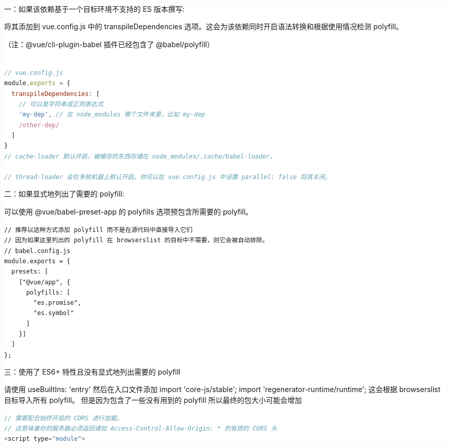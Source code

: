 一：如果该依赖基于一个目标环境不支持的 ES 版本撰写: 

将其添加到 vue.config.js 中的 transpileDependencies 选项。这会为该依赖同时开启语法转换和根据使用情况检测 polyfill。

（注：@vue/cli-plugin-babel 插件已经包含了 @babel/polyfill）

```js

// vue.config.js
module.exports = {
  transpileDependencies: [
    // 可以是字符串或正则表达式
    'my-dep', // 在 node_modules 哪个文件夹里，比如 my-dep
    /other-dep/
  ]
}
// cache-loader 默认开启，被缓存的东西存储在 node_modules/.cache/babel-loader。

// thread-loader 会在多核机器上默认开启。你可以在 vue.config.js 中设置 parallel: false 将其关闭。
```


二：如果显式地列出了需要的 polyfill: 

可以使用 @vue/babel-preset-app 的 polyfills 选项预包含所需要的 polyfill。
```JS
// 推荐以这种方式添加 polyfill 而不是在源代码中直接导入它们
// 因为如果这里列出的 polyfill 在 browserslist 的目标中不需要，则它会被自动排除。
// babel.config.js
module.exports = {
  presets: [
    ["@vue/app", {
      polyfills: [
        "es.promise",
        "es.symbol"
      ]
    }]
  ]
};
```

三：使用了 ES6+ 特性且没有显式地列出需要的 polyfill

请使用 useBuiltIns: 'entry'
然后在入口文件添加 import 'core-js/stable'; import 'regenerator-runtime/runtime';
这会根据 browserslist 目标导入所有 polyfill。
但是因为包含了一些没有用到的 polyfill 所以最终的包大小可能会增加


```js
// 需要配合始终开启的 CORS 进行加载。
// 这意味着你的服务器必须返回诸如 Access-Control-Allow-Origin: * 的有效的 CORS 头
<script type="module">
```




# <link rel="preload">
